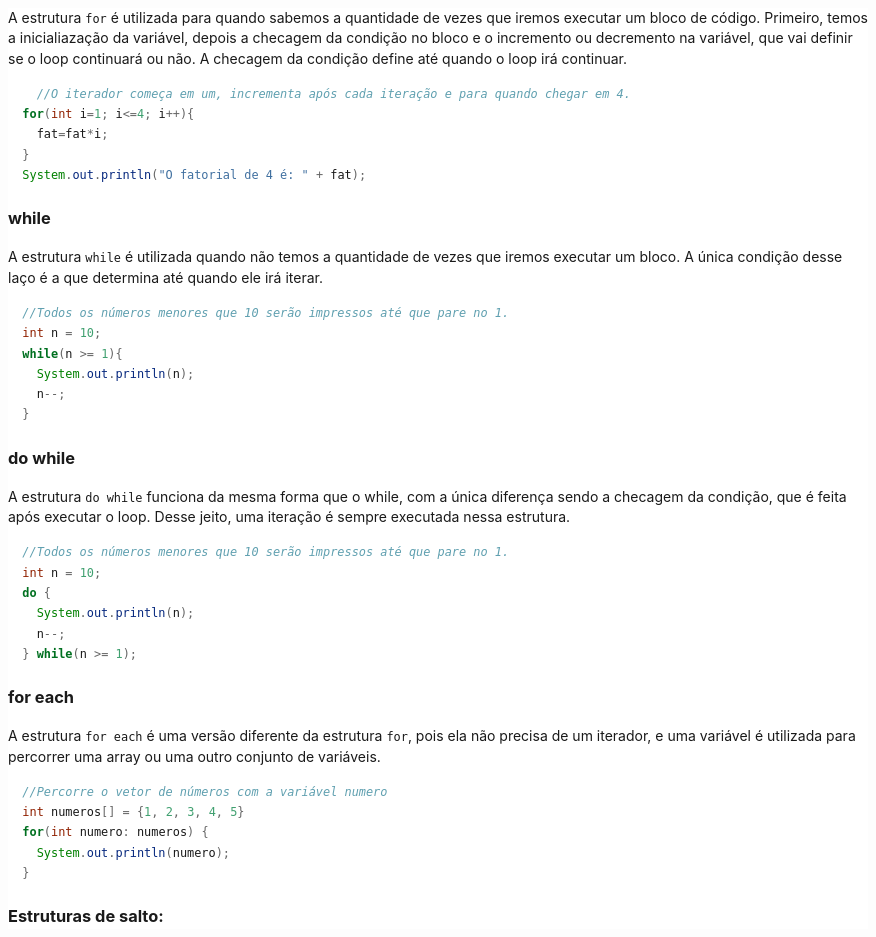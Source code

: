 A estrutura `for` é utilizada para quando sabemos a quantidade de vezes que iremos executar um bloco de código. Primeiro, temos a inicialiazação da variável, depois a checagem da condição no bloco e o incremento ou decremento na variável, que vai definir se o loop continuará ou não. A checagem da condição define até quando o loop irá continuar.

```java    
    //O iterador começa em um, incrementa após cada iteração e para quando chegar em 4.
  for(int i=1; i<=4; i++){    
    fat=fat*i;    
  }    
  System.out.println("O fatorial de 4 é: " + fat);    
```

### while

A estrutura `while` é utilizada quando não temos a quantidade de vezes que iremos executar um bloco. A única condição desse laço é a que determina até quando ele irá iterar.

```java    
  //Todos os números menores que 10 serão impressos até que pare no 1.
  int n = 10;
  while(n >= 1){    
    System.out.println(n);
    n--;   
  }     
```

### do while

A estrutura `do while` funciona da mesma forma que o while, com a única diferença sendo a checagem da condição, que é feita após executar o loop. Desse jeito, uma iteração é sempre executada nessa estrutura.

```java    
  //Todos os números menores que 10 serão impressos até que pare no 1.
  int n = 10;
  do {
    System.out.println(n);
    n--; 
  } while(n >= 1);       
```

### for each

A estrutura `for each` é uma versão diferente da estrutura `for`, pois ela não precisa de um iterador, e uma variável é utilizada para percorrer uma array ou uma outro conjunto de variáveis.

```java
  //Percorre o vetor de números com a variável numero
  int numeros[] = {1, 2, 3, 4, 5}
  for(int numero: numeros) {
    System.out.println(numero);
  }        
```

### Estruturas de salto:
